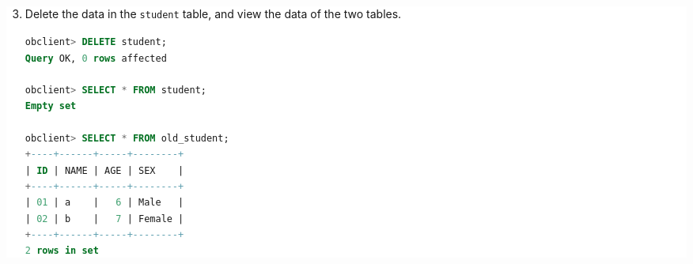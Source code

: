 3. Delete the data in the `student` table, and view the data of the two tables.

   ```sql
   obclient> DELETE student;
   Query OK, 0 rows affected

   obclient> SELECT * FROM student;
   Empty set

   obclient> SELECT * FROM old_student;
   +----+------+-----+--------+
   | ID | NAME | AGE | SEX    |
   +----+------+-----+--------+
   | 01 | a    |   6 | Male   |
   | 02 | b    |   7 | Female |
   +----+------+-----+--------+
   2 rows in set
   ```
